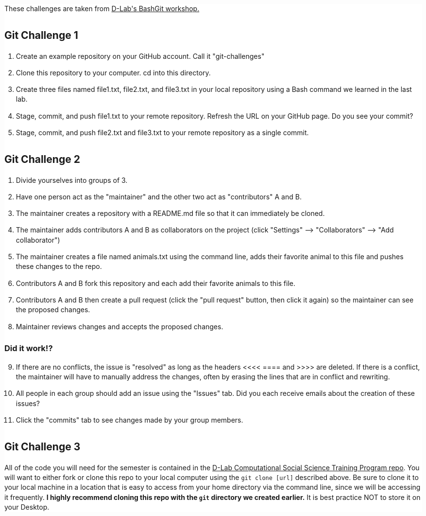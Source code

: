 These challenges are taken from [D-Lab's BashGit workshop.](https://github.com/dlab-berkeley/BashGit)

## Git Challenge 1

1. Create an example repository on your GitHub account. Call it "git-challenges" 

2. Clone this repository to your computer. cd into this directory.

3. Create three files named file1.txt, file2.txt, and file3.txt in your local repository using a Bash command we learned in the last lab. 

4. Stage, commit, and push file1.txt to your remote repository. Refresh the URL on your GitHub page. Do you see your commit?

5. Stage, commit, and push file2.txt and file3.txt to your remote repository as a single commit. 

## Git Challenge 2

1. Divide yourselves into groups of 3.

2. Have one person act as the "maintainer" and the other two act as "contributors" A and B. 

3. The maintainer creates a repository with a README.md file so that it can immediately be cloned. 

4. The maintainer adds contributors A and B as collaborators on the project (click "Settings" --> "Collaborators" --> "Add collaborator") 

5. The maintainer creates a file named animals.txt using the command line, adds their favorite animal to this file and pushes these changes to the repo.

6. Contributors A and B fork this repository and each add their favorite animals to this file. 

7. Contributors A and B then create a pull request (click the "pull request" button, then click it again) so the maintainer can see the proposed changes. 

8. Maintainer reviews changes and accepts the proposed changes. 

### Did it work!?

9. If there are no conflicts, the issue is "resolved" as long as the headers <<<< ==== and >>>> are deleted. If there is a conflict, the maintainer will have to manually address the changes, often by erasing the lines that are in conflict and rewriting.

10. All people in each group should add an issue using the "Issues" tab. Did you each receive emails about the creation of these issues? 

11. Click the "commits" tab to see changes made by your group members. 

## Git Challenge 3

All of the code you will need for the semester is contained in the [D-Lab Computational Social Science Training Program repo](https://github.com/dlab-berkeley/Computational-Social-Science-Training-Program). You will want to either fork or clone this repo to your local computer using the `git clone [url]` described above. Be sure to clone it to your local machine in a location that is easy to access from your home directory via the command line, since we will be accessing it frequently. **I highly recommend cloning this repo with the `git` directory we created earlier.** It is best practice NOT to store it on your Desktop. 
